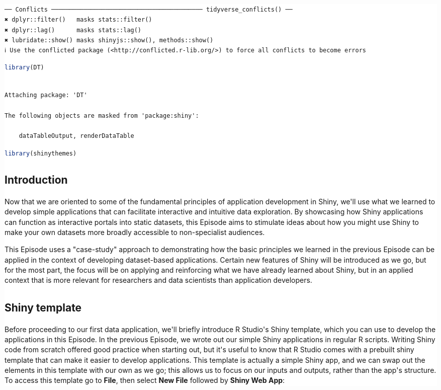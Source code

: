 ``` output
── Conflicts ────────────────────────────────────────── tidyverse_conflicts() ──
✖ dplyr::filter()   masks stats::filter()
✖ dplyr::lag()      masks stats::lag()
✖ lubridate::show() masks shinyjs::show(), methods::show()
ℹ Use the conflicted package (<http://conflicted.r-lib.org/>) to force all conflicts to become errors
```

``` r
library(DT)
```

``` output

Attaching package: 'DT'

The following objects are masked from 'package:shiny':

    dataTableOutput, renderDataTable
```

``` r
library(shinythemes)
```


## Introduction

Now that we are oriented to some of the fundamental principles of application development in Shiny, we'll use what we learned to develop simple applications that can facilitate interactive and intuitive data exploration. By showcasing how Shiny applications can function as interactive portals into static datasets, this Episode aims to stimulate ideas about how you might use Shiny to make your own datasets more broadly accessible to non-specialist audiences. 

This Episode uses a "case-study" approach to demonstrating how the basic principles we learned in the previous Episode can be applied in the context of developing dataset-based applications. Certain new features of Shiny will be introduced as we go, but for the most part, the focus will be on applying and reinforcing what we have already learned about Shiny, but in an applied context that is more relevant for researchers and data scientists than application developers. 

## Shiny template

Before proceeding to our first data application, we'll briefly introduce R Studio's Shiny template, which you can use to develop the applications in this Episode. In the previous Episode, we wrote out our simple Shiny applications in regular R scripts. Writing Shiny code from scratch offered good practice when starting out, but it's useful to know that R Studio comes with a prebuilt shiny template that can make it easier to develop applications. This template is actually a simple Shiny app, and we can swap out the elements in this template with our own as we go; this allows us to focus on our inputs and outputs, rather than the app's structure. To access this template go to **File**, then select **New File** followed by **Shiny Web App**:

<div class="figure" style="text-align: center">